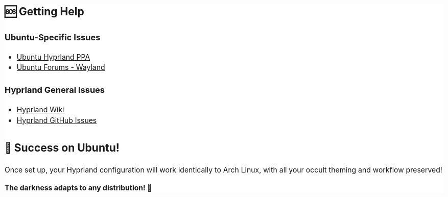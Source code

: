 ## 🆘 Getting Help

### Ubuntu-Specific Issues
- [Ubuntu Hyprland PPA](https://launchpad.net/~hyprwm/+archive/ubuntu/hyprland)
- [Ubuntu Forums - Wayland](https://ubuntuforums.org/forumdisplay.php?f=336)

### Hyprland General Issues
- [Hyprland Wiki](https://wiki.hyprland.org/)
- [Hyprland GitHub Issues](https://github.com/hyprwm/Hyprland/issues)

## 🎉 Success on Ubuntu!

Once set up, your Hyprland configuration will work identically to Arch Linux, with all your occult theming and workflow preserved!

**The darkness adapts to any distribution! 🖤**
